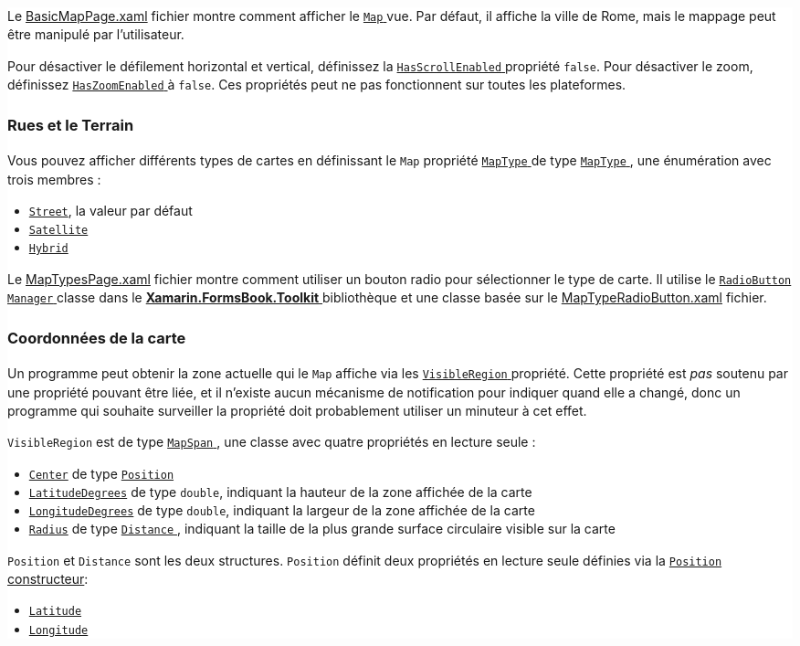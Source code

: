 Le [BasicMapPage.xaml](https://github.com/xamarin/xamarin-forms-book-samples/blob/master/Chapter28/MapDemos/MapDemos/MapDemos/BasicMapPage.xaml) fichier montre comment afficher le [ `Map` ](xref:Xamarin.Forms.Maps.Map) vue. Par défaut, il affiche la ville de Rome, mais le mappage peut être manipulé par l’utilisateur.

Pour désactiver le défilement horizontal et vertical, définissez la [ `HasScrollEnabled` ](xref:Xamarin.Forms.Maps.Map.HasScrollEnabled) propriété `false`. Pour désactiver le zoom, définissez [ `HasZoomEnabled` ](xref:Xamarin.Forms.Maps.Map.HasZoomEnabled) à `false`. Ces propriétés peut ne pas fonctionnent sur toutes les plateformes.

### <a name="streets-and-terrain"></a>Rues et le Terrain

Vous pouvez afficher différents types de cartes en définissant le `Map` propriété [ `MapType` ](xref:Xamarin.Forms.Maps.Map.MapType) de type [ `MapType` ](xref:Xamarin.Forms.Maps.MapType), une énumération avec trois membres :

- [`Street`](xref:Xamarin.Forms.Maps.MapType.Street), la valeur par défaut
- [`Satellite`](xref:Xamarin.Forms.Maps.MapType.Satellite)
- [`Hybrid`](xref:Xamarin.Forms.Maps.MapType.Hybrid)

Le [MapTypesPage.xaml](https://github.com/xamarin/xamarin-forms-book-samples/blob/master/Chapter28/MapDemos/MapDemos/MapDemos/MapTypesPage.xaml) fichier montre comment utiliser un bouton radio pour sélectionner le type de carte. Il utilise le [ `RadioButtonManager` ](https://github.com/xamarin/xamarin-forms-book-samples/blob/master/Libraries/Xamarin.FormsBook.Toolkit/Xamarin.FormsBook.Toolkit/RadioButtonManager.cs) classe dans le [ **Xamarin.FormsBook.Toolkit** ](https://github.com/xamarin/xamarin-forms-book-samples/tree/master/Libraries/Xamarin.FormsBook.Toolkit) bibliothèque et une classe basée sur le [MapTypeRadioButton.xaml](https://github.com/xamarin/xamarin-forms-book-samples/blob/master/Chapter28/MapDemos/MapDemos/MapDemos/MapTypeRadioButton.xaml) fichier.

### <a name="map-coordinates"></a>Coordonnées de la carte

Un programme peut obtenir la zone actuelle qui le `Map` affiche via les [ `VisibleRegion` ](xref:Xamarin.Forms.Maps.Map.VisibleRegion) propriété. Cette propriété est *pas* soutenu par une propriété pouvant être liée, et il n’existe aucun mécanisme de notification pour indiquer quand elle a changé, donc un programme qui souhaite surveiller la propriété doit probablement utiliser un minuteur à cet effet.

`VisibleRegion` est de type [ `MapSpan` ](xref:Xamarin.Forms.Maps.MapSpan), une classe avec quatre propriétés en lecture seule :

- [`Center`](xref:Xamarin.Forms.Maps.MapSpan.Center) de type [`Position`](xref:Xamarin.Forms.Maps.Position)
- [`LatitudeDegrees`](xref:Xamarin.Forms.Maps.MapSpan.LatitudeDegrees) de type `double`, indiquant la hauteur de la zone affichée de la carte
- [`LongitudeDegrees`](xref:Xamarin.Forms.Maps.MapSpan.LongitudeDegrees) de type `double`, indiquant la largeur de la zone affichée de la carte
- [`Radius`](xref:Xamarin.Forms.Maps.MapSpan.Radius) de type [ `Distance` ](xref:Xamarin.Forms.Maps.Distance), indiquant la taille de la plus grande surface circulaire visible sur la carte

`Position` et `Distance` sont les deux structures. `Position` définit deux propriétés en lecture seule définies via la [ `Position` constructeur](xref:Xamarin.Forms.Maps.Position.%23ctor(System.Double,System.Double)):

- [`Latitude`](xref:Xamarin.Forms.Maps.Position.Latitude)
- [`Longitude`](xref:Xamarin.Forms.Maps.Position.Longitude)
